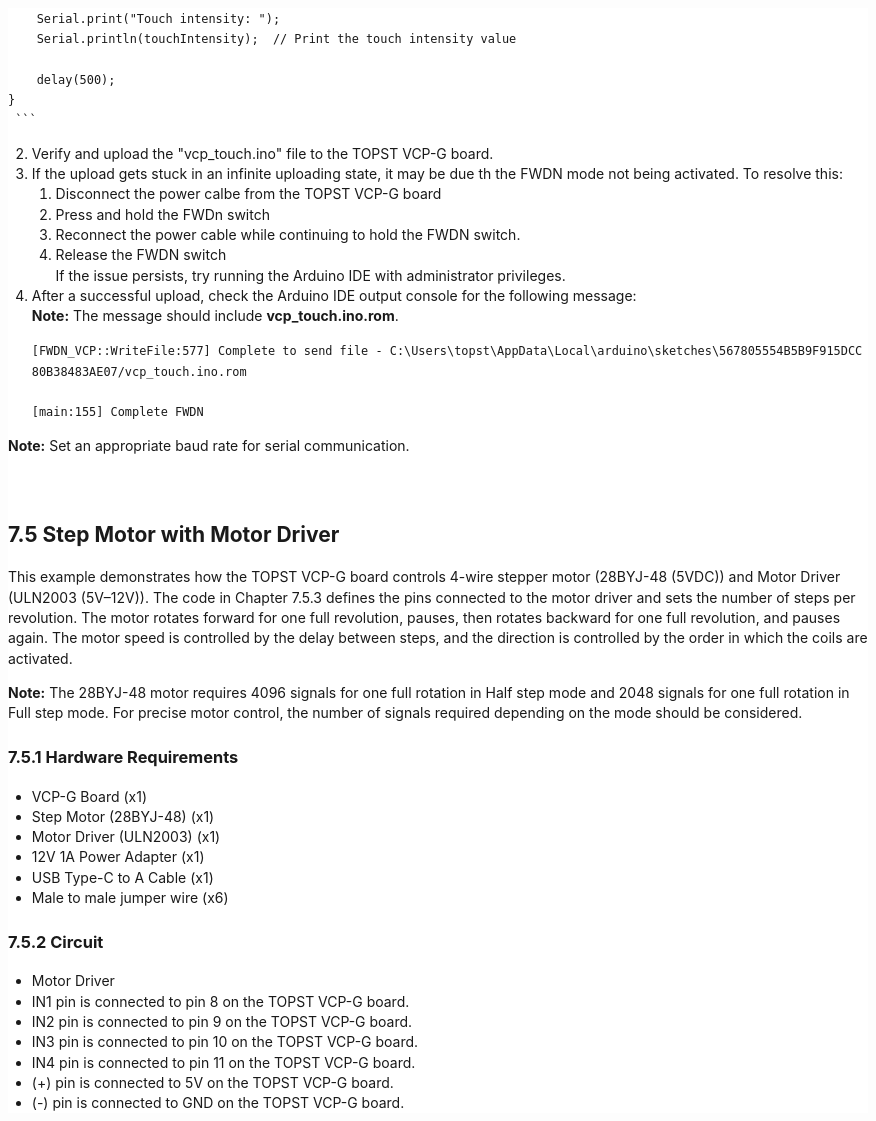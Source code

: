         Serial.print("Touch intensity: ");
        Serial.println(touchIntensity);  // Print the touch intensity value

        delay(500);
    }
     ```
2. Verify and upload the "vcp_touch.ino" file to the TOPST VCP-G board.
3. If the upload gets stuck in an infinite uploading state, it may be due th the FWDN mode not being activated. To resolve this:  
    1. Disconnect the power calbe from the TOPST VCP-G board
    2. Press and hold the FWDn switch
    3. Reconnect the power cable while continuing to hold the FWDN switch.
    4. Release the FWDN switch  
        If the issue persists, try running the Arduino IDE with administrator privileges.
4. After a successful upload, check the Arduino IDE output console for the following message:  
    **Note:** The message should include **vcp_touch.ino.rom**.
    ```
    [FWDN_VCP::WriteFile:577] Complete to send file - C:\Users\topst\AppData\Local\arduino\sketches\567805554B5B9F915DCC80B38483AE07/vcp_touch.ino.rom

    [main:155] Complete FWDN
    ```
**Note:** Set an appropriate baud rate for serial communication.

</br>

## 7.5 Step Motor with Motor Driver
This example demonstrates how the TOPST VCP-G board controls 4-wire stepper motor (28BYJ-48 (5VDC)) and Motor Driver (ULN2003 (5V–12V)). The code in Chapter 7.5.3 defines the pins connected to the motor driver and sets the number of steps per revolution. The motor rotates forward for one full revolution, pauses, then rotates backward for one full revolution, and pauses again. The motor speed is controlled by the delay between steps, and the direction is controlled by the order in which the coils are activated.

**Note:** The 28BYJ-48 motor requires 4096 signals for one full rotation in Half step mode and 2048 signals for one full rotation in Full step mode. For precise motor control, the number of signals required depending on the mode should be considered. 


### 7.5.1 Hardware Requirements
- VCP-G Board (x1)
- Step Motor (28BYJ-48) (x1)
- Motor Driver (ULN2003) (x1)
- 12V 1A Power Adapter (x1)
- USB Type-C to A Cable (x1)
- Male to male jumper wire (x6)

### 7.5.2 Circuit
- Motor Driver
- IN1 pin is connected to pin 8 on the TOPST VCP-G board.
- IN2 pin is connected to pin 9 on the TOPST VCP-G board.
- IN3 pin is connected to pin 10 on the TOPST VCP-G board.
- IN4 pin is connected to pin 11 on the TOPST VCP-G board.
- (+) pin is connected to 5V on the TOPST VCP-G board.
- (-) pin is connected to GND on the TOPST VCP-G board.
